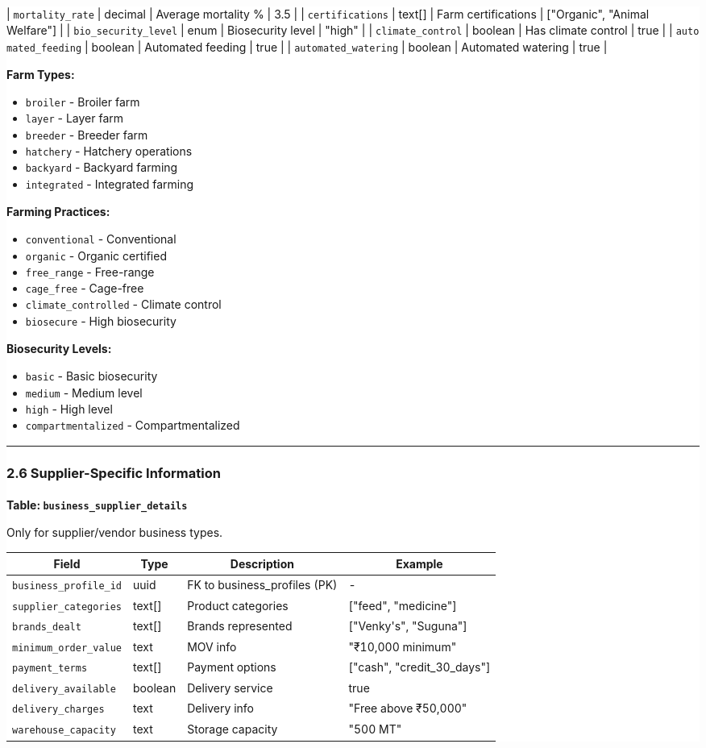 | `mortality_rate` | decimal | Average mortality % | 3.5 |
| `certifications` | text[] | Farm certifications | ["Organic", "Animal Welfare"] |
| `bio_security_level` | enum | Biosecurity level | "high" |
| `climate_control` | boolean | Has climate control | true |
| `automated_feeding` | boolean | Automated feeding | true |
| `automated_watering` | boolean | Automated watering | true |

**Farm Types:**
- `broiler` - Broiler farm
- `layer` - Layer farm
- `breeder` - Breeder farm
- `hatchery` - Hatchery operations
- `backyard` - Backyard farming
- `integrated` - Integrated farming

**Farming Practices:**
- `conventional` - Conventional
- `organic` - Organic certified
- `free_range` - Free-range
- `cage_free` - Cage-free
- `climate_controlled` - Climate control
- `biosecure` - High biosecurity

**Biosecurity Levels:**
- `basic` - Basic biosecurity
- `medium` - Medium level
- `high` - High level
- `compartmentalized` - Compartmentalized

---

### 2.6 Supplier-Specific Information

**Table: `business_supplier_details`**

Only for supplier/vendor business types.

| Field | Type | Description | Example |
|-------|------|-------------|---------|
| `business_profile_id` | uuid | FK to business_profiles (PK) | - |
| `supplier_categories` | text[] | Product categories | ["feed", "medicine"] |
| `brands_dealt` | text[] | Brands represented | ["Venky's", "Suguna"] |
| `minimum_order_value` | text | MOV info | "₹10,000 minimum" |
| `payment_terms` | text[] | Payment options | ["cash", "credit_30_days"] |
| `delivery_available` | boolean | Delivery service | true |
| `delivery_charges` | text | Delivery info | "Free above ₹50,000" |
| `warehouse_capacity` | text | Storage capacity | "500 MT" |
